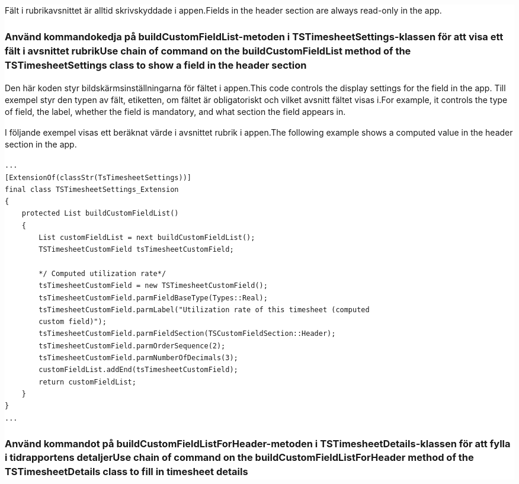 <span data-ttu-id="75681-256">Fält i rubrikavsnittet är alltid skrivskyddade i appen.</span><span class="sxs-lookup"><span data-stu-id="75681-256">Fields in the header section are always read-only in the app.</span></span>

### <a name="use-chain-of-command-on-the-buildcustomfieldlist-method-of-the-tstimesheetsettings-class-to-show-a-field-in-the-header-section"></a><span data-ttu-id="75681-257">Använd kommandokedja på buildCustomFieldList-metoden i TSTimesheetSettings-klassen för att visa ett fält i avsnittet rubrik</span><span class="sxs-lookup"><span data-stu-id="75681-257">Use chain of command on the buildCustomFieldList method of the TSTimesheetSettings class to show a field in the header section</span></span>

<span data-ttu-id="75681-258">Den här koden styr bildskärmsinställningarna för fältet i appen.</span><span class="sxs-lookup"><span data-stu-id="75681-258">This code controls the display settings for the field in the app.</span></span> <span data-ttu-id="75681-259">Till exempel styr den typen av fält, etiketten, om fältet är obligatoriskt och vilket avsnitt fältet visas i.</span><span class="sxs-lookup"><span data-stu-id="75681-259">For example, it controls the type of field, the label, whether the field is mandatory, and what section the field appears in.</span></span>

<span data-ttu-id="75681-260">I följande exempel visas ett beräknat värde i avsnittet rubrik i appen.</span><span class="sxs-lookup"><span data-stu-id="75681-260">The following example shows a computed value in the header section in the app.</span></span>

```xpp
...
[ExtensionOf(classStr(TsTimesheetSettings))]
final class TSTimesheetSettings_Extension
{
    protected List buildCustomFieldList()
    {
        List customFieldList = next buildCustomFieldList();
        TSTimesheetCustomField tsTimesheetCustomField;

        */ Computed utilization rate*/
        tsTimesheetCustomField = new TSTimesheetCustomField();
        tsTimesheetCustomField.parmFieldBaseType(Types::Real);
        tsTimesheetCustomField.parmLabel("Utilization rate of this timesheet (computed
        custom field)");
        tsTimesheetCustomField.parmFieldSection(TSCustomFieldSection::Header);
        tsTimesheetCustomField.parmOrderSequence(2);
        tsTimesheetCustomField.parmNumberOfDecimals(3);
        customFieldList.addEnd(tsTimesheetCustomField);
        return customFieldList;
    }
}
...
```

### <a name="use-chain-of-command-on-the-buildcustomfieldlistforheader-method-of-the-tstimesheetdetails-class-to-fill-in-timesheet-details"></a><span data-ttu-id="75681-261">Använd kommandot på buildCustomFieldListForHeader-metoden i TSTimesheetDetails-klassen för att fylla i tidrapportens detaljer</span><span class="sxs-lookup"><span data-stu-id="75681-261">Use chain of command on the buildCustomFieldListForHeader method of the TSTimesheetDetails class to fill in timesheet details</span></span>
